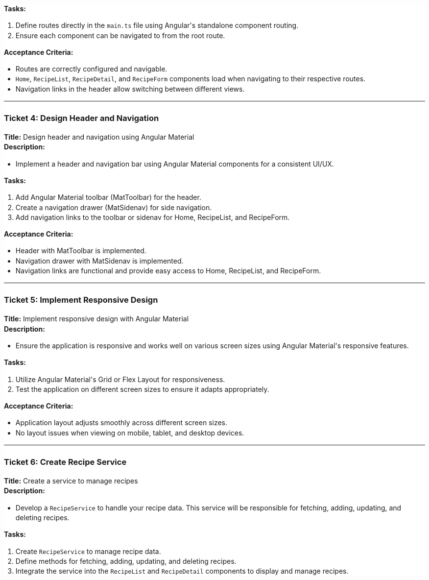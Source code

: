 **Tasks:**
1. Define routes directly in the `main.ts` file using Angular's standalone component routing.
2. Ensure each component can be navigated to from the root route.

**Acceptance Criteria:**
- Routes are correctly configured and navigable.
- `Home`, `RecipeList`, `RecipeDetail`, and `RecipeForm` components load when navigating to their respective routes.
- Navigation links in the header allow switching between different views.

---

### Ticket 4: Design Header and Navigation

**Title:** Design header and navigation using Angular Material  
**Description:**  
- Implement a header and navigation bar using Angular Material components for a consistent UI/UX.

**Tasks:**
1. Add Angular Material toolbar (MatToolbar) for the header.
2. Create a navigation drawer (MatSidenav) for side navigation.
3. Add navigation links to the toolbar or sidenav for Home, RecipeList, and RecipeForm.

**Acceptance Criteria:**
- Header with MatToolbar is implemented.
- Navigation drawer with MatSidenav is implemented.
- Navigation links are functional and provide easy access to Home, RecipeList, and RecipeForm.

---

### Ticket 5: Implement Responsive Design

**Title:** Implement responsive design with Angular Material  
**Description:**  
- Ensure the application is responsive and works well on various screen sizes using Angular Material's responsive features.

**Tasks:**
1. Utilize Angular Material's Grid or Flex Layout for responsiveness.
2. Test the application on different screen sizes to ensure it adapts appropriately.

**Acceptance Criteria:**
- Application layout adjusts smoothly across different screen sizes.
- No layout issues when viewing on mobile, tablet, and desktop devices.

---

### Ticket 6: Create Recipe Service

**Title:** Create a service to manage recipes  
**Description:**  
- Develop a `RecipeService` to handle your recipe data. This service will be responsible for fetching, adding, updating, and deleting recipes.

**Tasks:**
1. Create `RecipeService` to manage recipe data.
2. Define methods for fetching, adding, updating, and deleting recipes.
3. Integrate the service into the `RecipeList` and `RecipeDetail` components to display and manage recipes.
